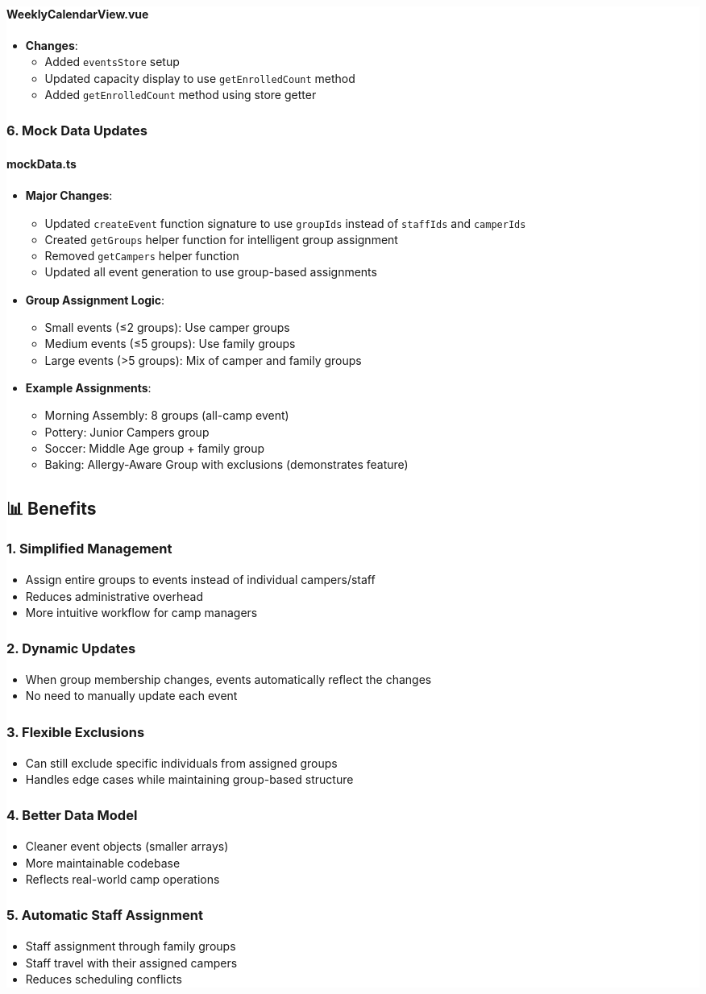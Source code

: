#### WeeklyCalendarView.vue
- **Changes**:
  - Added `eventsStore` setup
  - Updated capacity display to use `getEnrolledCount` method
  - Added `getEnrolledCount` method using store getter

### 6. Mock Data Updates

#### mockData.ts
- **Major Changes**:
  - Updated `createEvent` function signature to use `groupIds` instead of `staffIds` and `camperIds`
  - Created `getGroups` helper function for intelligent group assignment
  - Removed `getCampers` helper function
  - Updated all event generation to use group-based assignments

- **Group Assignment Logic**:
  - Small events (≤2 groups): Use camper groups
  - Medium events (≤5 groups): Use family groups
  - Large events (>5 groups): Mix of camper and family groups

- **Example Assignments**:
  - Morning Assembly: 8 groups (all-camp event)
  - Pottery: Junior Campers group
  - Soccer: Middle Age group + family group
  - Baking: Allergy-Aware Group with exclusions (demonstrates feature)

## 📊 Benefits

### 1. Simplified Management
- Assign entire groups to events instead of individual campers/staff
- Reduces administrative overhead
- More intuitive workflow for camp managers

### 2. Dynamic Updates
- When group membership changes, events automatically reflect the changes
- No need to manually update each event

### 3. Flexible Exclusions
- Can still exclude specific individuals from assigned groups
- Handles edge cases while maintaining group-based structure

### 4. Better Data Model
- Cleaner event objects (smaller arrays)
- More maintainable codebase
- Reflects real-world camp operations

### 5. Automatic Staff Assignment
- Staff assignment through family groups
- Staff travel with their assigned campers
- Reduces scheduling conflicts
